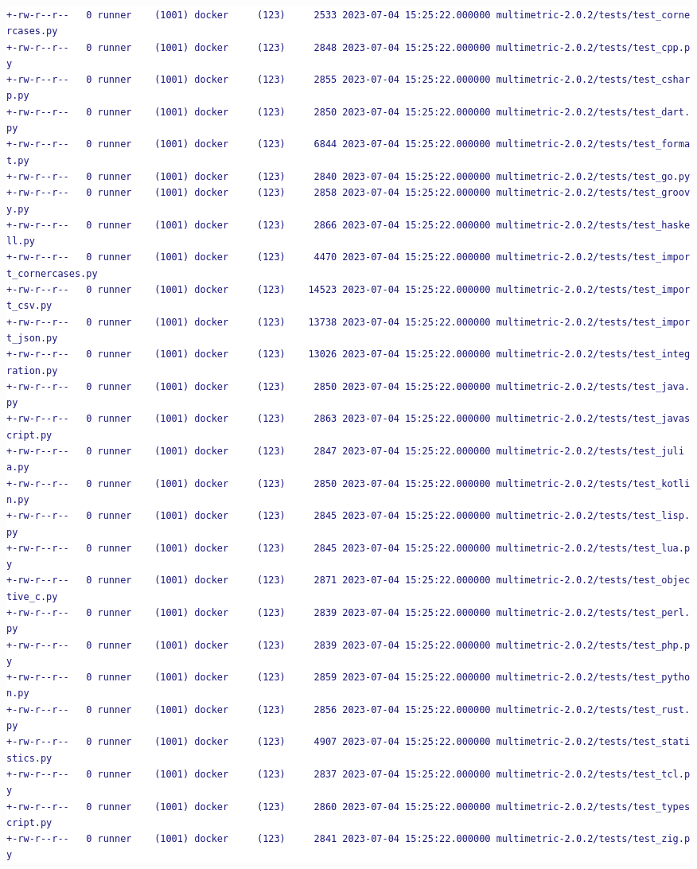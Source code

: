 ```diff
+-rw-r--r--   0 runner    (1001) docker     (123)     2533 2023-07-04 15:25:22.000000 multimetric-2.0.2/tests/test_cornercases.py
+-rw-r--r--   0 runner    (1001) docker     (123)     2848 2023-07-04 15:25:22.000000 multimetric-2.0.2/tests/test_cpp.py
+-rw-r--r--   0 runner    (1001) docker     (123)     2855 2023-07-04 15:25:22.000000 multimetric-2.0.2/tests/test_csharp.py
+-rw-r--r--   0 runner    (1001) docker     (123)     2850 2023-07-04 15:25:22.000000 multimetric-2.0.2/tests/test_dart.py
+-rw-r--r--   0 runner    (1001) docker     (123)     6844 2023-07-04 15:25:22.000000 multimetric-2.0.2/tests/test_format.py
+-rw-r--r--   0 runner    (1001) docker     (123)     2840 2023-07-04 15:25:22.000000 multimetric-2.0.2/tests/test_go.py
+-rw-r--r--   0 runner    (1001) docker     (123)     2858 2023-07-04 15:25:22.000000 multimetric-2.0.2/tests/test_groovy.py
+-rw-r--r--   0 runner    (1001) docker     (123)     2866 2023-07-04 15:25:22.000000 multimetric-2.0.2/tests/test_haskell.py
+-rw-r--r--   0 runner    (1001) docker     (123)     4470 2023-07-04 15:25:22.000000 multimetric-2.0.2/tests/test_import_cornercases.py
+-rw-r--r--   0 runner    (1001) docker     (123)    14523 2023-07-04 15:25:22.000000 multimetric-2.0.2/tests/test_import_csv.py
+-rw-r--r--   0 runner    (1001) docker     (123)    13738 2023-07-04 15:25:22.000000 multimetric-2.0.2/tests/test_import_json.py
+-rw-r--r--   0 runner    (1001) docker     (123)    13026 2023-07-04 15:25:22.000000 multimetric-2.0.2/tests/test_integration.py
+-rw-r--r--   0 runner    (1001) docker     (123)     2850 2023-07-04 15:25:22.000000 multimetric-2.0.2/tests/test_java.py
+-rw-r--r--   0 runner    (1001) docker     (123)     2863 2023-07-04 15:25:22.000000 multimetric-2.0.2/tests/test_javascript.py
+-rw-r--r--   0 runner    (1001) docker     (123)     2847 2023-07-04 15:25:22.000000 multimetric-2.0.2/tests/test_julia.py
+-rw-r--r--   0 runner    (1001) docker     (123)     2850 2023-07-04 15:25:22.000000 multimetric-2.0.2/tests/test_kotlin.py
+-rw-r--r--   0 runner    (1001) docker     (123)     2845 2023-07-04 15:25:22.000000 multimetric-2.0.2/tests/test_lisp.py
+-rw-r--r--   0 runner    (1001) docker     (123)     2845 2023-07-04 15:25:22.000000 multimetric-2.0.2/tests/test_lua.py
+-rw-r--r--   0 runner    (1001) docker     (123)     2871 2023-07-04 15:25:22.000000 multimetric-2.0.2/tests/test_objective_c.py
+-rw-r--r--   0 runner    (1001) docker     (123)     2839 2023-07-04 15:25:22.000000 multimetric-2.0.2/tests/test_perl.py
+-rw-r--r--   0 runner    (1001) docker     (123)     2839 2023-07-04 15:25:22.000000 multimetric-2.0.2/tests/test_php.py
+-rw-r--r--   0 runner    (1001) docker     (123)     2859 2023-07-04 15:25:22.000000 multimetric-2.0.2/tests/test_python.py
+-rw-r--r--   0 runner    (1001) docker     (123)     2856 2023-07-04 15:25:22.000000 multimetric-2.0.2/tests/test_rust.py
+-rw-r--r--   0 runner    (1001) docker     (123)     4907 2023-07-04 15:25:22.000000 multimetric-2.0.2/tests/test_statistics.py
+-rw-r--r--   0 runner    (1001) docker     (123)     2837 2023-07-04 15:25:22.000000 multimetric-2.0.2/tests/test_tcl.py
+-rw-r--r--   0 runner    (1001) docker     (123)     2860 2023-07-04 15:25:22.000000 multimetric-2.0.2/tests/test_typescript.py
+-rw-r--r--   0 runner    (1001) docker     (123)     2841 2023-07-04 15:25:22.000000 multimetric-2.0.2/tests/test_zig.py
```
